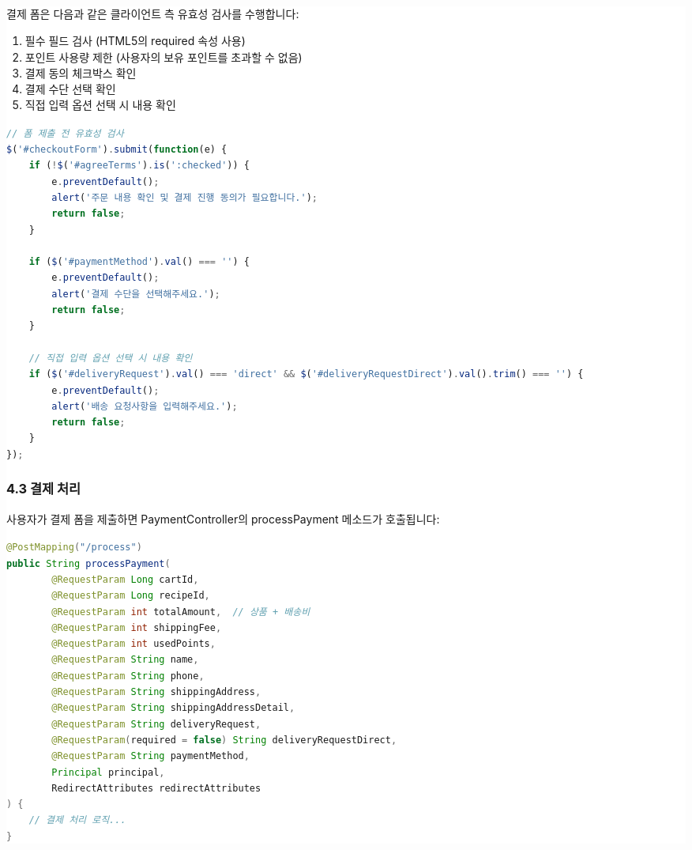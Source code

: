 결제 폼은 다음과 같은 클라이언트 측 유효성 검사를 수행합니다:

1. 필수 필드 검사 (HTML5의 required 속성 사용)
2. 포인트 사용량 제한 (사용자의 보유 포인트를 초과할 수 없음)
3. 결제 동의 체크박스 확인
4. 결제 수단 선택 확인
5. 직접 입력 옵션 선택 시 내용 확인

```javascript
// 폼 제출 전 유효성 검사
$('#checkoutForm').submit(function(e) {
    if (!$('#agreeTerms').is(':checked')) {
        e.preventDefault();
        alert('주문 내용 확인 및 결제 진행 동의가 필요합니다.');
        return false;
    }

    if ($('#paymentMethod').val() === '') {
        e.preventDefault();
        alert('결제 수단을 선택해주세요.');
        return false;
    }

    // 직접 입력 옵션 선택 시 내용 확인
    if ($('#deliveryRequest').val() === 'direct' && $('#deliveryRequestDirect').val().trim() === '') {
        e.preventDefault();
        alert('배송 요청사항을 입력해주세요.');
        return false;
    }
});
```

### 4.3 결제 처리

사용자가 결제 폼을 제출하면 PaymentController의 processPayment 메소드가 호출됩니다:

```java
@PostMapping("/process")
public String processPayment(
        @RequestParam Long cartId,
        @RequestParam Long recipeId,
        @RequestParam int totalAmount,  // 상품 + 배송비
        @RequestParam int shippingFee,
        @RequestParam int usedPoints,
        @RequestParam String name,
        @RequestParam String phone,
        @RequestParam String shippingAddress,
        @RequestParam String shippingAddressDetail,
        @RequestParam String deliveryRequest,
        @RequestParam(required = false) String deliveryRequestDirect,
        @RequestParam String paymentMethod,
        Principal principal,
        RedirectAttributes redirectAttributes
) {
    // 결제 처리 로직...
}
```
